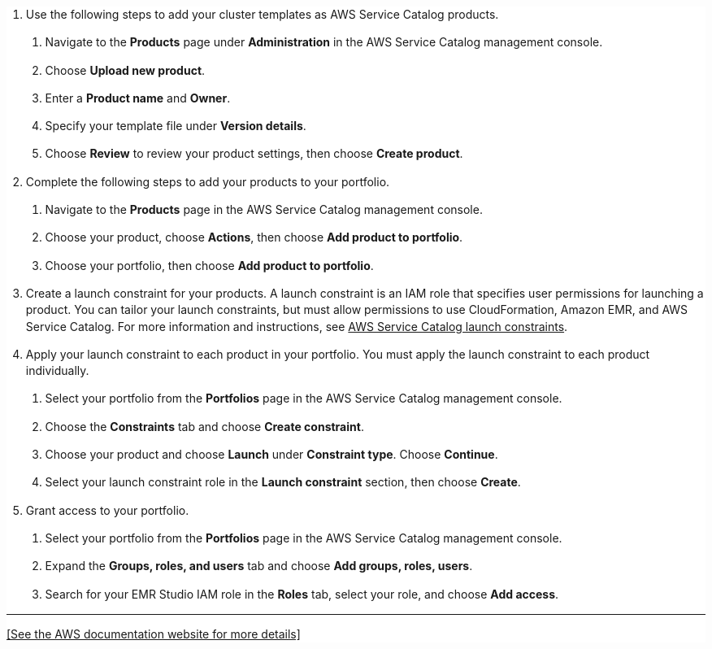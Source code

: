 1. Use the following steps to add your cluster templates as AWS Service Catalog products\.

   1. Navigate to the **Products** page under **Administration** in the AWS Service Catalog management console\.

   1. Choose **Upload new product**\.

   1. Enter a **Product name** and **Owner**\.

   1. Specify your template file under **Version details**\. 

   1. Choose **Review** to review your product settings, then choose **Create product**\.

1. Complete the following steps to add your products to your portfolio\.

   1. Navigate to the **Products** page in the AWS Service Catalog management console\.

   1. Choose your product, choose **Actions**, then choose **Add product to portfolio**\.

   1. Choose your portfolio, then choose **Add product to portfolio**\.

1. Create a launch constraint for your products\. A launch constraint is an IAM role that specifies user permissions for launching a product\. You can tailor your launch constraints, but must allow permissions to use CloudFormation, Amazon EMR, and AWS Service Catalog\. For more information and instructions, see [AWS Service Catalog launch constraints](https://docs.aws.amazon.com/servicecatalog/latest/adminguide/constraints-launch.html)\.

1. Apply your launch constraint to each product in your portfolio\. You must apply the launch constraint to each product individually\.

   1. Select your portfolio from the **Portfolios** page in the AWS Service Catalog management console\.

   1. Choose the **Constraints** tab and choose **Create constraint**\.

   1. Choose your product and choose **Launch** under **Constraint type**\. Choose **Continue**\.

   1. Select your launch constraint role in the **Launch constraint** section, then choose **Create**\.

1. Grant access to your portfolio\.

   1. Select your portfolio from the **Portfolios** page in the AWS Service Catalog management console\.

   1. Expand the **Groups, roles, and users** tab and choose **Add groups, roles, users**\.

   1. Search for your EMR Studio IAM role in the **Roles** tab, select your role, and choose **Add access**\.  
****    
[\[See the AWS documentation website for more details\]](http://docs.aws.amazon.com/emr/latest/ManagementGuide/emr-studio-cluster-templates.html)